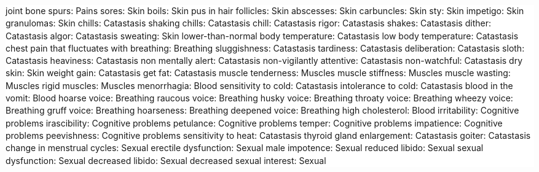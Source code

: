 joint bone spurs: Pains
sores: Skin
boils: Skin
pus in hair follicles: Skin
abscesses: Skin
carbuncles: Skin
sty: Skin
impetigo: Skin
granulomas: Skin
chills: Catastasis
shaking chills: Catastasis
chill: Catastasis
rigor: Catastasis
shakes: Catastasis
dither: Catastasis
algor: Catastasis
sweating: Skin
lower-than-normal body temperature: Catastasis
low body temperature: Catastasis
chest pain that fluctuates with breathing: Breathing
sluggishness: Catastasis
tardiness: Catastasis
deliberation: Catastasis
sloth: Catastasis
heaviness: Catastasis
non mentally alert: Catastasis
non-vigilantly attentive: Catastasis
non-watchful: Catastasis
dry skin: Skin
weight gain: Catastasis
get fat: Catastasis
muscle tenderness: Muscles
muscle stiffness: Muscles
muscle wasting: Muscles
rigid muscles: Muscles
menorrhagia: Blood
sensitivity to cold: Catastasis
intolerance to cold: Catastasis
blood in the vomit: Blood
hoarse voice: Breathing
raucous voice: Breathing
husky voice: Breathing
throaty voice: Breathing
wheezy voice: Breathing
gruff voice: Breathing
hoarseness: Breathing
deepened voice: Breathing
high cholesterol: Blood
irritability: Cognitive problems
irascibility: Cognitive problems
petulance: Cognitive problems
temper: Cognitive problems
impatience: Cognitive problems
peevishness: Cognitive problems
sensitivity to heat: Catastasis
thyroid gland enlargement: Catastasis
goiter: Catastasis
change in menstrual cycles: Sexual
erectile dysfunction: Sexual
male impotence: Sexual
reduced libido: Sexual
sexual dysfunction: Sexual
decreased libido: Sexual
decreased sexual interest: Sexual